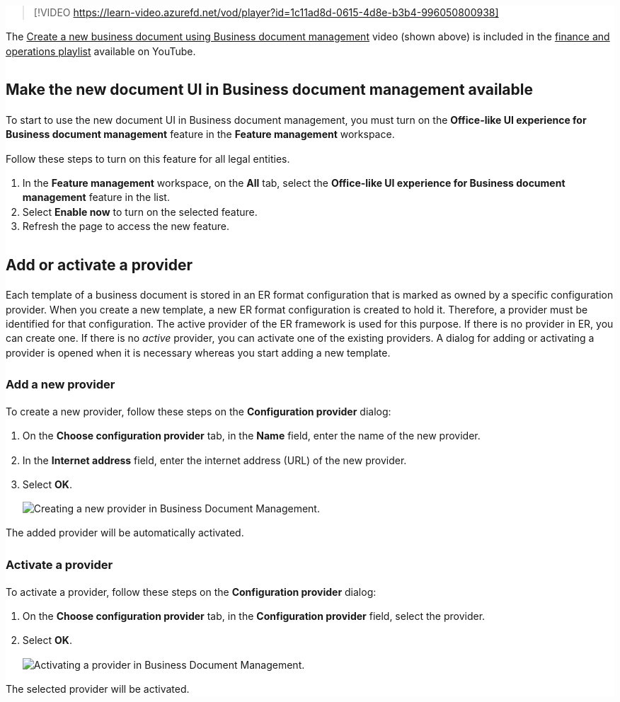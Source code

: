 > [!VIDEO https://learn-video.azurefd.net/vod/player?id=1c11ad8d-0615-4d8e-b3b4-996050800938]

The [Create a new business document using Business document management](https://youtu.be/gAIYl-mM_pw) video (shown above) is included in the [finance and operations playlist](https://www.youtube.com/playlist?list=PLcakwueIHoT_SYfIaPGoOhloFoCXiUSyW) available on YouTube.

## Make the new document UI in Business document management available

To start to use the new document UI in Business document management, you must turn on the **Office-like UI experience for Business document management** feature in the **Feature management** workspace.

Follow these steps to turn on this feature for all legal entities.

1. In the **Feature management** workspace, on the **All** tab, select the **Office-like UI experience for Business document management** feature in the list.
2. Select **Enable now** to turn on the selected feature.
3. Refresh the page to access the new feature.

## Add or activate a provider

Each template of a business document is stored in an ER format configuration that is marked as owned by a specific configuration provider. When you create a new template, a new ER format configuration is created to hold it. Therefore, a provider must be identified for that configuration. The active provider of the ER framework is used for this purpose. If there is no provider in ER, you can create one. If there is no *active* provider, you can activate one of the existing providers. A dialog for adding or activating a provider is opened when it is necessary whereas you start adding a new template.

### Add a new provider

To create a new provider, follow these steps on the **Configuration provider** dialog:

1.  On the **Choose configuration provider** tab, in the **Name** field, enter the name of the new provider.
2.  In the **Internet address** field, enter the internet address (URL) of the new provider. 
3.  Select **OK**.

    ![Creating a new provider in Business Document Management.](./media/bdm_create_provider.png)

The added provider will be automatically activated.

### Activate a provider

To activate a provider, follow these steps on the **Configuration provider** dialog:

1.  On the **Choose configuration provider** tab, in the **Configuration provider** field, select the provider.
2.  Select **OK**.

    ![Activating a provider in Business Document Management.](./media/bdm_choose_provider.png)

The selected provider will be activated.
